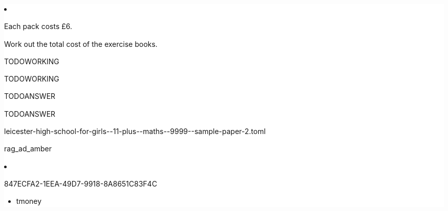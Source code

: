 </div>
</div>

</div>
</li>
<li>
<div class='question_envelope rag_red subquestion'>
<div class='topics'>
<ul>
</ul>
</div>
<div class='question subquestion'>

Each pack costs $\pounds6$.

Work out the total cost of the exercise books.

</div>
<div class='workings'>
<div class='working'>

TODOWORKING

</div>
<div class='working'>

TODOWORKING

</div>
</div>
<div class='answers'>
<div class='answer'>

TODOANSWER

</div>
<div class='answer'>

TODOANSWER

</div>
</div>

</div>
</li>
</ul>
<div class='papername'>
<p>leicester-high-school-for-girls--11-plus--maths--9999--sample-paper-2.toml</p>
</div>
<div class='rag'>
<p>rag_ad_amber</p>
</div>
</div>
</li>
<li>
<div class='question_envelope rag_ad_red question'>
<div class='uuid'>
<p>847ECFA2-1EEA-49D7-9918-8A8651C83F4C</p>
</div>
<div class='topics'>
<ul>
<li>
tmoney
</li>
</ul>
</div>
<div class='question question'>
